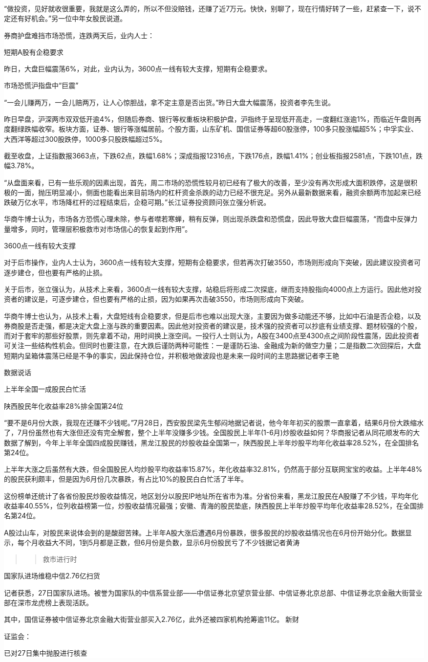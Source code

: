 “做投资，见好就收很重要，我就是这么弄的，所以不但没赔钱，还赚了近7万元。快快，别聊了，现在行情好转了一些，赶紧查一下，说不定还有好机会。”另一位中年女股民说道。
                                                                                 
券商护盘难挡市场恐慌，连跌两天后，业内人士：
                                                                                 
短期A股有企稳要求
                                                                                 
昨日，大盘巨幅震荡6%，对此，业内认为，3600点一线有较大支撑，短期有企稳要求。
                                                                                 
市场恐慌沪指盘中“巨震”
                                                                                 
“一会儿赚两万，一会儿赔两万，让人心惊胆战，拿不定主意是否出货。”昨日大盘大幅震荡，投资者李先生说。
                                                                                 
昨日早盘，沪深两市双双低开逾4%，但随后券商、银行等权重板块积极护盘，沪指终于呈现低开高走，一度翻红涨逾1%，而临近午盘则再度翻绿跌幅收窄。板块方面，证券、银行等涨幅居前。个股方面，山东矿机、国信证券等超60股涨停，100多只股涨幅超5%；中孚实业、大西洋等超过300股跌停，1000多只股跌幅超过5%。
                                                                                 
截至收盘，上证指数报3663点，下跌62点，跌幅1.68%；深成指报12316点，下跌176点，跌幅1.41%；创业板指报2581点，下跌101点，跌幅3.78%。
                                                                                 
“从盘面来看，已有一些乐观的因素出现，首先，周二市场的恐慌性较月初已经有了极大的改善，至少没有再次形成大面积跌停，这是很积极的一面，抛压明显减小，侧面也能看出来目前场内的杠杆资金杀跌的动力已经不很充足。另外从最新数据来看，融资余额两市加起来已经跌破万亿水平，市场降杠杆的过程结束后，企稳可期。”长江证券投资顾问张立强分析说。
                                                                                 
华商牛博士认为，市场各方恐慌心理未除，参与者噤若寒蝉，稍有反弹，则出现杀跌盘和恐慌盘，因此导致大盘巨幅震荡，“而盘中反弹力量增多，同时，管理层积极救市对市场信心的恢复起到作用”。
                                                                                 
3600点一线有较大支撑
                                                                                 
对于后市操作，业内人士认为，3600点一线有较大支撑，短期有企稳要求，但若再次打破3550，市场则形成向下突破，因此建议投资者可逐步建仓，但也要有严格的止损。
                                                                                 
关于后市，张立强认为，从技术上来看，3600点一线有较大支撑，站稳后将形成二次探底，继而支持股指向4000点上方运行。因此他对投资者的建议是，可逐步建仓，但也要有严格的止损，因为如果再次击破3550，市场则形成向下突破。
                                                                                 
华商牛博士也认为，从技术上看，大盘短线有企稳要求，但是后市也难以出现大涨，主要因为做多动能还不够，比如中石油是否企稳，以及券商股是否走强，都是决定大盘上涨与跌的重要因素。因此他对投资者的建议是，技术强的投资者可以抄底有业绩支撑、题材较强的个股，而对于套牢的那些好股票，则先拿着不动，用时间换上涨空间。一投行人士则认为，A股在3400点至4300点之间阶段性震荡，因此投资者可关注一些结构性机会。但同时也要注意，在大跌后谨防两种可能性：一是谨防石油、金融成为新的做空力量；二是指数二次回探后，大盘短期内呈箱体震荡已经是不争的事实，因此保持仓位，并积极地做波段也是未来一段时间的主思路据记者李王艳
                                                                                 
数据说话
                                                                                 
上半年全国一成股民白忙活
                                                                                 
陕西股民年化收益率28%排全国第24位
                                                                                 
“要不是6月份大跌，我现在还赚不少钱呢。”7月28日，西安股民梁先生郁闷地据记者说，他今年年初买的股票一直拿着，结果6月份大跌缩水了，7月份虽然也有大涨但还没有完全解套，整个上半年没赚多少钱。全国股民上半年(1-6月)炒股收益如何？华商报记者从同花顺发布的大数据了解到，今年上半年全国四成股民赚钱，黑龙江股民的炒股收益全国第一，陕西股民上半年炒股平均年化收益率28.52%，在全国排名第24位。
                                                                                 
上半年大涨之后虽然有大跌，但全国股民人均炒股平均收益率15.87%，年化收益率32.81%，仍然高于部分互联网宝宝的收益。上半年48%的股民获利颇丰，但是因为6月份几次暴跌，有占比10%的股民白白忙活了半年。
                                                                                 
这份榜单还统计了各省份股民炒股收益情况，地区划分以股民IP地址所在省市为准。分省份来看，黑龙江股民在A股赚了不少钱，平均年化收益率40.55%，位列收益榜第一位，炒股收益情况最强；安徽、青海的股民垫底，陕西股民上半年炒股平均年化收益率28.52%，在全国排名第24位。
                                                                                 
A股过山车，对股民来说体会到的是酸甜苦辣。上半年A股大涨后遭遇6月份暴跌，很多股民的炒股收益情况也在6月份开始分化。数据显示，每个月收益大不同，1到5月都是正数，但6月份是负数，显示6月份股民亏了不少钱据记者黄涛
                                                                                 
>>救市进行时
                                                                                 
国家队进场维稳中信2.76亿扫货
                                                                                 
记者获悉，27日国家队进场。被誉为国家队的中信系营业部——中信证券北京望京营业部、中信证券北京总部、中信证券北京金融大街营业部在深市龙虎榜上表现活跃。
                                                                                 
其中，国信证券被中信证券北京金融大街营业部买入2.76亿，此外还被四家机构抢筹逾11亿。 新财
                                                                                 
证监会：
                                                                                 
已对27日集中抛股进行核查
                                                                                 